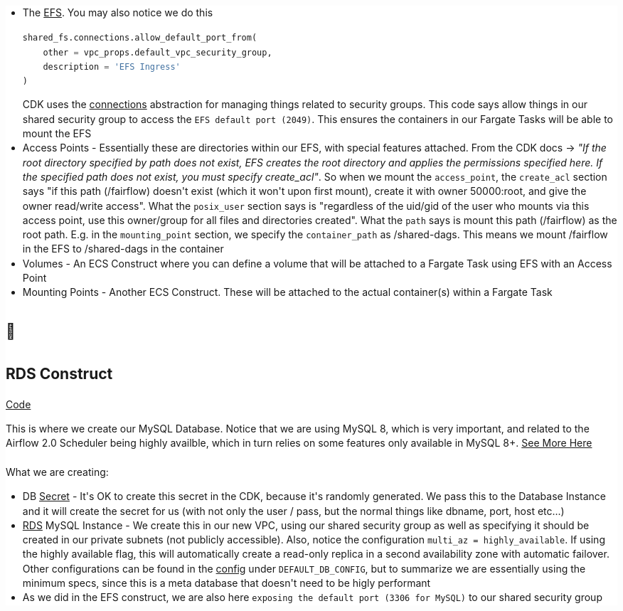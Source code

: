   - The [EFS](https://docs.aws.amazon.com/cdk/api/latest/docs/aws-efs-readme.html).  You may also notice we do this
    ```python
    shared_fs.connections.allow_default_port_from(
        other = vpc_props.default_vpc_security_group,
        description = 'EFS Ingress'
    )
    ```
    CDK uses the [connections](https://docs.aws.amazon.com/cdk/api/latest/docs/@aws-cdk_aws-ec2.Connections.html) abstraction for managing things related to security groups.  This code says allow things in our shared security group to access the `EFS default port (2049)`.  This ensures the containers in our Fargate Tasks will be able to mount the EFS
  -  Access Points - Essentially these are directories within our EFS, with special features attached.  From the CDK docs -> _"If the root directory specified by path does not exist, EFS creates the root directory and applies the permissions specified here. If the specified path does not exist, you must specify create_acl"_.  So when we mount the `access_point`, the `create_acl` section says "if this path (/fairflow) doesn't exist (which it won't upon first mount), create it with owner 50000:root, and give the owner read/write access".   What the `posix_user` section says is "regardless of the uid/gid of the user who mounts via this access point, use this owner/group for all files and directories created".   What the `path` says is mount this path (/fairflow) as the root path.   E.g. in the `mounting_point` section, we specify the `container_path` as /shared-dags.  This means we mount /fairflow in the EFS to /shared-dags in the container
  -  Volumes - An ECS Construct where you can define a volume that will be attached to a Fargate Task using EFS with an Access Point
  -  Mounting Points - Another ECS Construct.  These will be attached to the actual container(s) within a Fargate Task

## 💾
## RDS Construct

[Code](fairflow/constructs/rds_construct.py)

This is where we create our MySQL Database.  Notice that we are using MySQL 8, which is very important, and related to the Airflow 2.0 Scheduler being highly availble, which in turn relies on some features only available in MySQL 8+.  [See More Here](https://airflow.apache.org/docs/apache-airflow/stable/concepts/scheduler.html#database-requirements)
<br><br>
What we are creating:

  - DB [Secret](https://docs.aws.amazon.com/cdk/api/latest/docs/aws-secretsmanager-readme.html) - It's OK to create this secret in the CDK, because it's randomly generated.  We pass this to the Database Instance and it will create the secret for us (with not only the user / pass, but the normal things like dbname, port, host etc...)
  - [RDS](https://docs.aws.amazon.com/cdk/api/latest/docs/aws-rds-readme.html) MySQL Instance - We create this in our new VPC, using our shared security group as well as specifying it should be created in our private subnets (not publicly accessible).  Also, notice the configuration `multi_az = highly_available`.  If using the highly available flag, this will automatically create a read-only replica in a second availability zone with automatic failover.  Other configurations can be found in the [config](fairflow/config.py) under `DEFAULT_DB_CONFIG`, but to summarize we are essentially using the minimum specs, since this is a meta database that doesn't need to be higly performant
  - As we did in the EFS construct, we are also here `exposing the default port (3306 for MySQL)` to our shared security group
